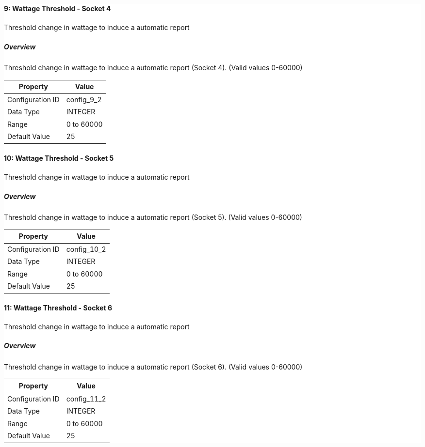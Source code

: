 
#### 9: Wattage Threshold - Socket 4

Threshold change in wattage to induce a automatic report  


##### Overview 

Threshold change in wattage to induce a automatic report (Socket 4). (Valid values 0-60000)           


| Property         | Value    |
|------------------|----------|
| Configuration ID | config_9_2 |
| Data Type        | INTEGER |
| Range | 0 to 60000 |
| Default Value | 25 |


#### 10: Wattage Threshold - Socket 5

Threshold change in wattage to induce a automatic report  


##### Overview 

Threshold change in wattage to induce a automatic report (Socket 5). (Valid values 0-60000)           


| Property         | Value    |
|------------------|----------|
| Configuration ID | config_10_2 |
| Data Type        | INTEGER |
| Range | 0 to 60000 |
| Default Value | 25 |


#### 11: Wattage Threshold - Socket 6

Threshold change in wattage to induce a automatic report  


##### Overview 

Threshold change in wattage to induce a automatic report (Socket 6). (Valid values 0-60000)           


| Property         | Value    |
|------------------|----------|
| Configuration ID | config_11_2 |
| Data Type        | INTEGER |
| Range | 0 to 60000 |
| Default Value | 25 |
